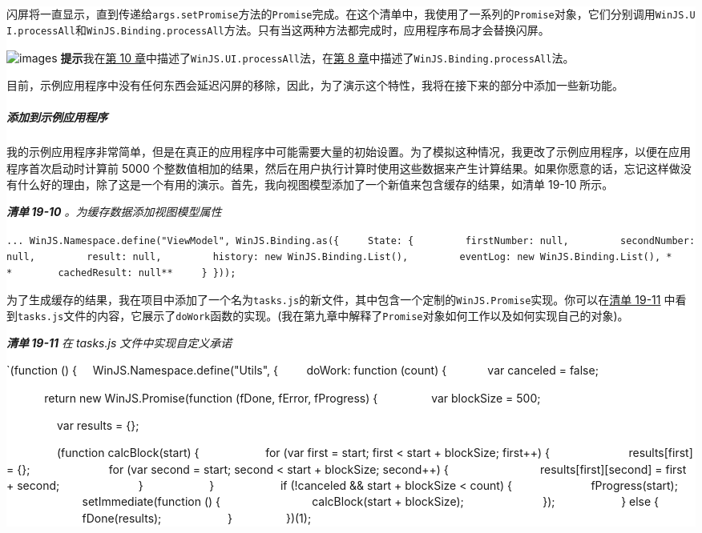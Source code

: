闪屏将一直显示，直到传递给`args.setPromise`方法的`Promise`完成。在这个清单中，我使用了一系列的`Promise`对象，它们分别调用`WinJS.UI.processAll`和`WinJS.Binding.processAll`方法。只有当这两种方法都完成时，应用程序布局才会替换闪屏。

![images](images/square.jpg) **提示**我在[第 10 章](10.html#ch10)中描述了`WinJS.UI.processAll`法，在[第 8 章](08.html#ch8)中描述了`WinJS.Binding.processAll`法。

目前，示例应用程序中没有任何东西会延迟闪屏的移除，因此，为了演示这个特性，我将在接下来的部分中添加一些新功能。

##### 添加到示例应用程序

我的示例应用程序非常简单，但是在真正的应用程序中可能需要大量的初始设置。为了模拟这种情况，我更改了示例应用程序，以便在应用程序首次启动时计算前 5000 个整数值相加的结果，然后在用户执行计算时使用这些数据来产生计算结果。如果你愿意的话，忘记这样做没有什么好的理由，除了这是一个有用的演示。首先，我向视图模型添加了一个新值来包含缓存的结果，如清单 19-10 所示。

***清单 19-10** 。为缓存数据添加视图模型属性*

`...
WinJS.Namespace.define("ViewModel", WinJS.Binding.as({
    State: {
        firstNumber: null,
        secondNumber: null,
        result: null,
        history: new WinJS.Binding.List(),
        eventLog: new WinJS.Binding.List(),
**        cachedResult: null**
    }
}));`

为了生成缓存的结果，我在项目中添加了一个名为`tasks.js`的新文件，其中包含一个定制的`WinJS.Promise`实现。你可以在[清单 19-11](#list_19_11) 中看到`tasks.js`文件的内容，它展示了`doWork`函数的实现。(我在第九章中解释了`Promise`对象如何工作以及如何实现自己的对象)。

***清单 19-11** 在 tasks.js 文件中实现自定义承诺*

`(function () {
    WinJS.Namespace.define("Utils", {
        doWork: function (count) {
            var canceled = false;

            return new WinJS.Promise(function (fDone, fError, fProgress) {
                var blockSize = 500;

                var results = {};

                (function calcBlock(start) {
                    for (var first = start; first < start + blockSize; first++) {
                        results[first] = {};
                        for (var second = start; second < start + blockSize; second++) {
                            results[first][second] = first + second;
                        }
                    }
                    if (!canceled && start + blockSize < count) {
                        fProgress(start);
                        setImmediate(function () {
                            calcBlock(start + blockSize);
                        });
                    } else {
                        fDone(results);
                    }
                })(1);
